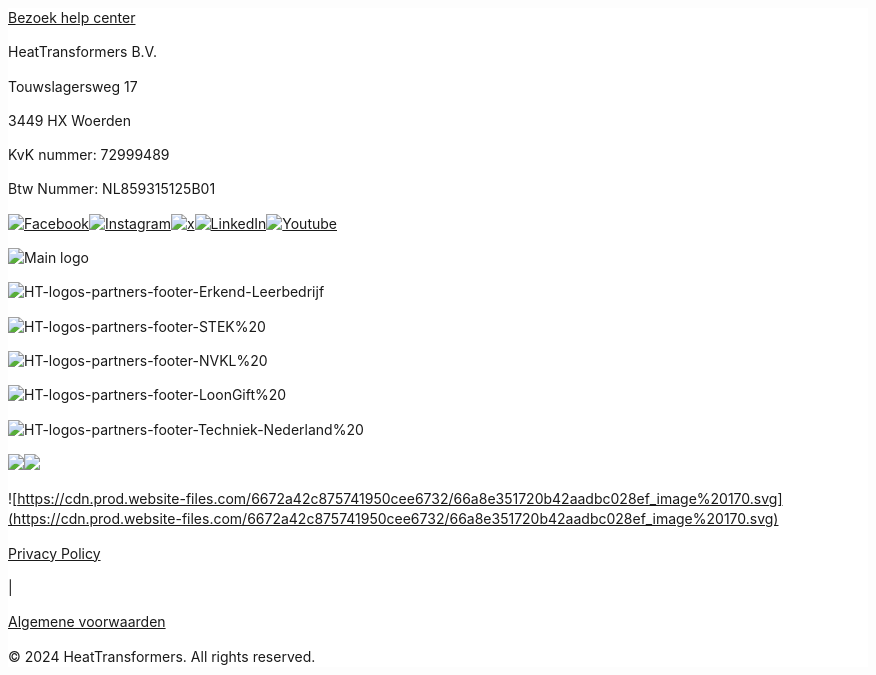 [Bezoek help center](https://www.heattransformers.com/contact)

HeatTransformers B.V.

Touwslagersweg 17

3449 HX Woerden

KvK nummer: 72999489

Btw Nummer: NL859315125B01

[![Facebook](https://cdn.prod.website-files.com/6672a42c875741950cee6732/66bb5f94c3d84de30d078e49_Facebook.svg)](https://www.facebook.com/p/HeatTransformers-100076247023162/)[![Instagram](https://cdn.prod.website-files.com/6672a42c875741950cee6732/66bb5ffe3c9616b97743e228_Instagram.svg)](https://www.instagram.com/heattransformers/)[![x](https://cdn.prod.website-files.com/6672a42c875741950cee6732/66bb601dbb252205b33ea8d3_X.svg)](https://www.heattransformers.com/#)[![LinkedIn](https://cdn.prod.website-files.com/6672a42c875741950cee6732/66bb602f289fbe34ed2d8c38_LinkedIn.svg)](https://www.linkedin.com/company/heattransformers/)[![Youtube](https://cdn.prod.website-files.com/6672a42c875741950cee6732/66bb607fece5627622cd6e28_Youtube.svg)](https://www.youtube.com/channel/UCXJdGMOaAvE1fmVZRyLNyew)

![Main logo](https://cdn.prod.website-files.com/6672a42c875741950cee6732/66eb0f11a3e83faff20cef77_HeatTransformers%20Logo_wit.webp)

![HT-logos-partners-footer-Erkend-Leerbedrijf](https://cdn.prod.website-files.com/6672a42c875741950cee6732/66eb570058a2292eba6fbcdf_HT-logos-partners-footer-Erkend-Leerbedrijf%20(1).webp)

![HT-logos-partners-footer-STEK%20](https://cdn.prod.website-files.com/6672a42c875741950cee6732/66eb570058a2292eba6fbcd9_HT-logos-partners-footer-STEK%20(1).webp)

![HT-logos-partners-footer-NVKL%20](https://cdn.prod.website-files.com/6672a42c875741950cee6732/66eb570043bdc242c3066314_HT-logos-partners-footer-NVKL%20(1).webp)

![HT-logos-partners-footer-LoonGift%20](https://cdn.prod.website-files.com/6672a42c875741950cee6732/66eb5721c1f6987f4bfa29a2_HT-logos-partners-footer-LoonGift%20(1).webp)

![HT-logos-partners-footer-Techniek-Nederland%20](https://cdn.prod.website-files.com/6672a42c875741950cee6732/66eb5700f851d1651fceaf31_HT-logos-partners-footer-Techniek-Nederland%20(1).webp)

![](https://cdn.prod.website-files.com/6672a42c875741950cee6732/677e91b3e9e05c3a1f20ffef_InstallQ-logo.webp)![](https://cdn.prod.website-files.com/6672a42c875741950cee6732/677e950927663b04ee292a87_logo_covrij.png)

![https://cdn.prod.website-files.com/6672a42c875741950cee6732/66a8e351720b42aadbc028ef_image%20170.svg](https://cdn.prod.website-files.com/6672a42c875741950cee6732/66a8e351720b42aadbc028ef_image%20170.svg)

[Privacy Policy](https://www.heattransformers.com/privacy)

\|

[Algemene voorwaarden](https://cdn.prod.website-files.com/6672a42c875741950cee6732/6751bc3e596d8a1e1a96c7d7_NVKL_leveringsvoorwaarden_consument_2023_NL.pdf)

© 2024 HeatTransformers. All rights reserved.
